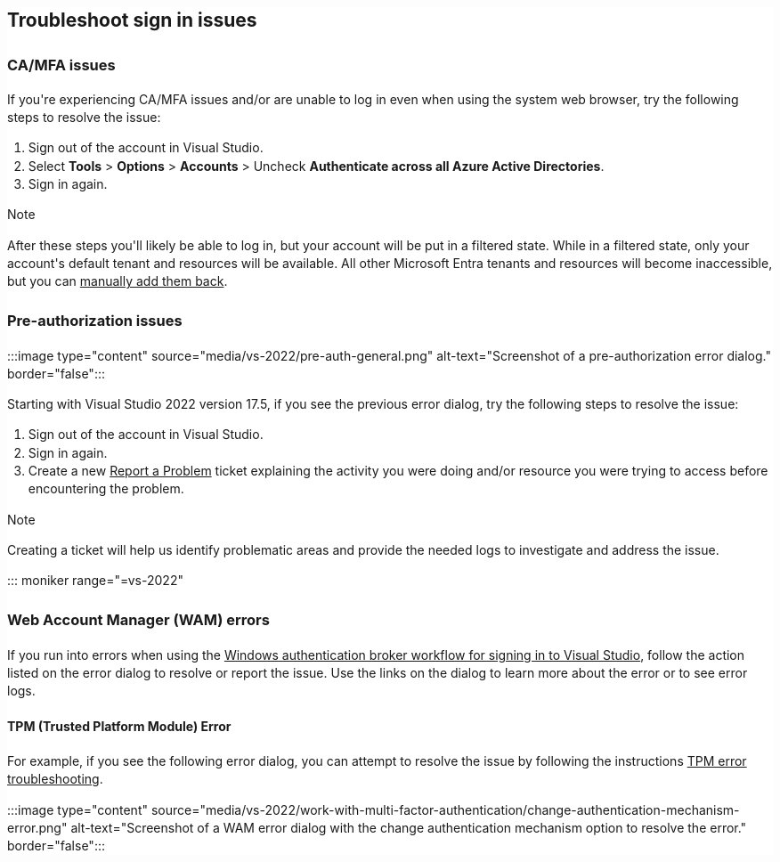 ## Troubleshoot sign in issues

### CA/MFA issues

If you're experiencing CA/MFA issues and/or are unable to log in even when using the system web browser, try the following steps to resolve the issue:

1. Sign out of the account in Visual Studio.
1. Select **Tools** > **Options** > **Accounts** > Uncheck **Authenticate across all Azure Active Directories**.
1. Sign in again.

> [!NOTE]
> After these steps you'll likely be able to log in, but your account will be put in a filtered state. While in a filtered state, only your account's default tenant and resources will be available. All other Microsoft Entra tenants and resources will become inaccessible, but you can [manually add them back](#how-to-opt-out-of-using-a-specific-microsoft-entra-tenant-in-visual-studio).

### Pre-authorization issues

:::image type="content" source="media/vs-2022/pre-auth-general.png" alt-text="Screenshot of a pre-authorization error dialog." border="false":::

Starting with Visual Studio 2022 version 17.5, if you see the previous error dialog, try the following steps to resolve the issue:

1. Sign out of the account in Visual Studio.
1. Sign in again.
1. Create a new [Report a Problem](https://developercommunity.visualstudio.com/VisualStudio/report) ticket explaining the activity you were doing and/or resource you were trying to access before encountering the problem.

> [!NOTE]
> Creating a ticket will help us identify problematic areas and provide the needed logs to investigate and address the issue.

::: moniker range="=vs-2022"
### Web Account Manager (WAM) errors

If you run into errors when using the [Windows authentication broker workflow for signing in to Visual Studio](#enabling-windows-authentication-broker), follow the action listed on the error dialog to resolve or report the issue. Use the links on the dialog to learn more about the error or to see error logs.

#### TPM (Trusted Platform Module) Error

For example, if you see the following error dialog, you can attempt to resolve the issue by following the instructions [TPM error troubleshooting](/windows/security/hardware-security/tpm/initialize-and-configure-ownership-of-the-tpm). 

:::image type="content" source="media/vs-2022/work-with-multi-factor-authentication/change-authentication-mechanism-error.png" alt-text="Screenshot of a WAM error dialog with the change authentication mechanism option to resolve the error." border="false":::
